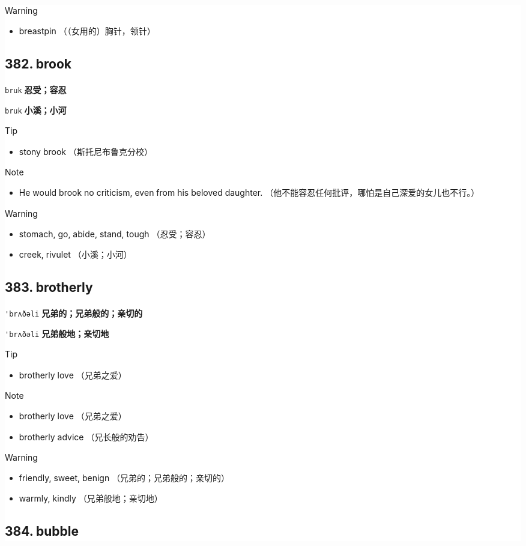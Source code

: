 > [!WARNING]
>
> - breastpin （（女用的）胸针，领针）
>

## 382. brook

`bruk`  **忍受；容忍**

`bruk`  **小溪；小河**

> [!TIP]
>
> - stony brook （斯托尼布鲁克分校）
>

> [!NOTE]
>
> - He would brook no criticism, even from his beloved daughter. （他不能容忍任何批评，哪怕是自己深爱的女儿也不行。）
>

> [!WARNING]
>
> - stomach, go, abide, stand, tough （忍受；容忍）
>
> - creek, rivulet （小溪；小河）
>

## 383. brotherly

`'brʌðəli`  **兄弟的；兄弟般的；亲切的**

`'brʌðəli`  **兄弟般地；亲切地**

> [!TIP]
>
> - brotherly love （兄弟之爱）
>

> [!NOTE]
>
> - brotherly love （兄弟之爱）
>
> - brotherly advice （兄长般的劝告）
>

> [!WARNING]
>
> - friendly, sweet, benign （兄弟的；兄弟般的；亲切的）
>
> - warmly, kindly （兄弟般地；亲切地）
>

## 384. bubble
